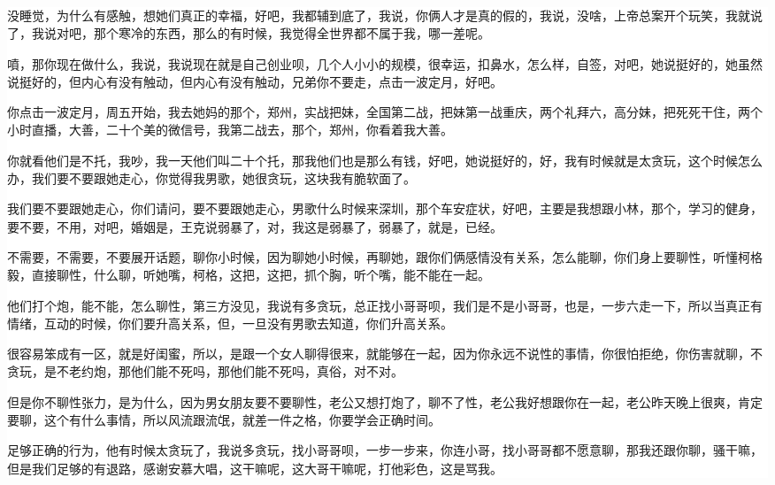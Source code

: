 没睡觉，为什么有感触，想她们真正的幸福，好吧，我都辅到底了，我说，你俩人才是真的假的，我说，没啥，上帝总案开个玩笑，我就说了，我说对吧，那个寒冷的东西，那么的有时候，我觉得全世界都不属于我，哪一差呢。

噴，那你现在做什么，我说，我说现在就是自己创业呗，几个人小小的规模，很幸运，扣鼻水，怎么样，自签，对吧，她说挺好的，她虽然说挺好的，但内心有没有触动，但内心有没有触动，兄弟你不要走，点击一波定月，好吧。

你点击一波定月，周五开始，我去她妈的那个，郑州，实战把妹，全国第二战，把妹第一战重庆，两个礼拜六，高分妹，把死死干住，两个小时直播，大善，二十个美的微信号，我第二战去，那个，郑州，你看着我大善。

你就看他们是不托，我吵，我一天他们叫二十个托，那我他们也是那么有钱，好吧，她说挺好的，好，我有时候就是太贪玩，这个时候怎么办，我们要不要跟她走心，你觉得我男歌，她很贪玩，这块我有脆软面了。

我们要不要跟她走心，你们请问，要不要跟她走心，男歌什么时候来深圳，那个车安症状，好吧，主要是我想跟小林，那个，学习的健身，要不要，不用，对吧，婚姻是，王克说弱暴了，对，我这是弱暴了，弱暴了，就是，已经。

不需要，不需要，不要展开话题，聊你小时候，因为聊她小时候，再聊她，跟你们俩感情没有关系，怎么能聊，你们身上要聊性，听懂柯格毅，直接聊性，什么聊，听她嘴，柯格，这把，这把，抓个胸，听个嘴，能不能在一起。

他们打个炮，能不能，怎么聊性，第三方没见，我说有多贪玩，总正找小哥哥呗，我们是不是小哥哥，也是，一步六走一下，所以当真正有情绪，互动的时候，你们要升高关系，但，一旦没有男歌去知道，你们升高关系。

很容易笨成有一区，就是好闺蜜，所以，是跟一个女人聊得很来，就能够在一起，因为你永远不说性的事情，你很怕拒绝，你伤害就聊，不贪玩，是不老约炮，那他们能不死吗，那他们能不死吗，真俗，对不对。

但是你不聊性张力，是为什么，因为男女朋友要不要聊性，老公又想打炮了，聊不了性，老公我好想跟你在一起，老公昨天晚上很爽，肯定要聊，这个有什么事情，所以风流跟流氓，就差一件之格，你要学会正确时间。

足够正确的行为，他有时候太贪玩了，我说多贪玩，找小哥哥呗，一步一步来，你连小哥，找小哥哥都不愿意聊，那我还跟你聊，骚干嘛，但是我们足够的有退路，感谢安慕大唱，这干嘛呢，这大哥干嘛呢，打他彩色，这是骂我。

